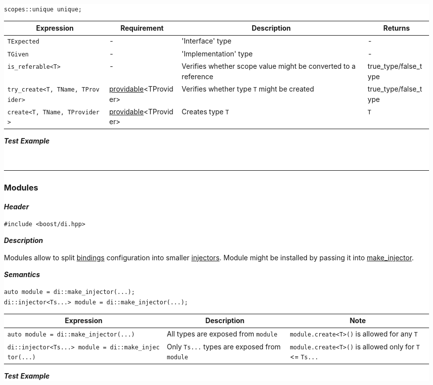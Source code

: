     scopes::unique unique;

| Expression | Requirement | Description | Returns |
| ---------- | ----------- | ----------- | ------- |
| `TExpected` | - | 'Interface' type | - |
| `TGiven` | - | 'Implementation' type | - |
| `is_referable<T>` | - | Verifies whether scope value might be converted to a reference | true_type/false_type |
| `try_create<T, TName, TProvider>` | [providable]<TProvider\> | Verifies whether type `T` might be created | true_type/false_type |
| `create<T, TName, TProvider>` | [providable]<TProvider\> | Creates type `T` | `T` |

***Test***
![CPP(SPLIT)](https://raw.githubusercontent.com/boost-ext/di/cpp14/example/user_guide/scopes_unique.cpp)
***Example***

![CPP(BTN)](Run_Scopes_Example|https://raw.githubusercontent.com/boost-ext/di/cpp14/example/scopes.cpp)

<br /><hr />

### Modules

<a id="di_module"></a>

***Header***

    #include <boost/di.hpp>

***Description***

Modules allow to split [bindings] configuration into smaller [injectors](#injector).
Module might be installed by passing it into [make_injector].

***Semantics***

    auto module = di::make_injector(...);
    di::injector<Ts...> module = di::make_injector(...);

| Expression | Description | Note |
| ---------- | ----------- | ---- |
| `auto module = di::make_injector(...)` | All types are exposed from `module` | `module.create<T>()` is allowed for any `T` |
| `di::injector<Ts...> module = di::make_injector(...)` | Only `Ts...` types are exposed from `module` | `module.create<T>()` is allowed only for `T` <= `Ts...` |

***Test***
![CPP(SPLIT)](https://raw.githubusercontent.com/boost-ext/di/cpp14/example/user_guide/module.cpp)
![CPP(SPLIT)](https://raw.githubusercontent.com/boost-ext/di/cpp14/example/user_guide/module_exposed_type.cpp)
![CPP(SPLIT)](https://raw.githubusercontent.com/boost-ext/di/cpp14/example/user_guide/module_exposed_many_types.cpp)
***Example***

![CPP(BTN)](Run_Modules_Example|https://raw.githubusercontent.com/boost-ext/di/cpp14/example/modules.cpp)


[Bindings]: #bindings
[bindings]: #bindings
[annotations]: #annotations
[boundable]: #di_boundable
[callable]: #di_callable
[configurable]: #di_configurable
[creatable]: #di_creatable
[providable]: #di_providable
[scopable]: #di_scopable
[automatic]: #di_automatic
[di::inject]: #di_inject
[di::ctor_traits]: #di_ctor_traits
[injector]: #di_make_injector
[Injector]: #di_make_injector
[make_injector]: #di_make_injector
[Configuration]: #di_config
[Policy]: #policies
[Provider]: #providers
[Scope]: #scopes
[deduce]: #di_deduce
[instance]: #di_instance
[singleton]: #di_singleton
[unique]: #di_unique
[named]: #di_named
[config]: #di_config
[BOOST_DI_CFG]: #di_config
[BOOST_DI_INJECT]: #BOOST_DI_INJECT
[BOOST_DI_INJECT_TRAITS]: #BOOST_DI_INJECT_TRAITS
[BOOST_DI_CFG_CTOR_LIMIT_SIZE]: overview.md#configuration
[BOOST_DI_CFG_DIAGNOSTICS_LEVEL]: overview.md#configuration
[di::inject]: #di_inject
[di::ctor_traits]: #di_ctor_traits
[BOOST_DI_INJECT]: #BOOST_DI_INJECT
[BOOST_DI_INJECT_TRAITS]: #BOOST_DI_INJECT_TRAITS